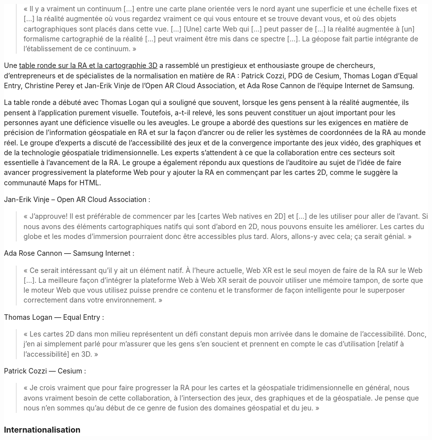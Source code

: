 > « Il y a vraiment un continuum […] entre une carte plane orientée vers le nord ayant une superficie et une échelle fixes et […] la réalité augmentée où vous regardez vraiment ce qui vous entoure et se trouve devant vous, et où des objets cartographiques sont placés dans cette vue. […] [Une] carte Web qui […] peut passer de […] la réalité augmentée à [un] formalisme cartographié de la réalité […] peut vraiment être mis dans ce spectre […]. La géopose fait partie intégrante de l’établissement de ce continuum. »

Une [table ronde sur la RA et la cartographie 3D](https://youtu.be/RPZlE5N-Nds?t=5820) a rassemblé un prestigieux et enthousiaste groupe de chercheurs, d’entrepreneurs et de spécialistes de la normalisation en matière de RA : Patrick Cozzi, PDG de Cesium, Thomas Logan d’Equal Entry, Christine Perey et Jan-Erik Vinje de l’Open AR Cloud Association, et Ada Rose Cannon de l’équipe Internet de Samsung.

La table ronde a débuté avec Thomas Logan qui a souligné que souvent, lorsque les gens pensent à la réalité augmentée, ils pensent à l’application purement visuelle. Toutefois, a-t-il relevé, les sons peuvent constituer un ajout important pour les personnes ayant une déficience visuelle ou les aveugles. Le groupe a abordé des questions sur les exigences en matière de précision de l’information géospatiale en RA et sur la façon d’ancrer ou de relier les systèmes de coordonnées de la RA au monde réel. Le groupe d’experts a discuté de l’accessibilité des jeux et de la convergence importante des jeux vidéo, des graphiques et de la technologie géospatiale tridimensionnelle. Les experts s’attendent à ce que la collaboration entre ces secteurs soit essentielle à l’avancement de la RA. Le groupe a également répondu aux questions de l’auditoire au sujet de l’idée de faire avancer progressivement la plateforme Web pour y ajouter la RA en commençant par les cartes 2D, comme le suggère la communauté Maps for HTML.

Jan-Erik Vinje – Open AR Cloud Association :

> « J’approuve! Il est préférable de commencer par les [cartes Web natives en 2D] et […] de les utiliser pour aller de l’avant. Si nous avons des éléments cartographiques natifs qui sont d’abord en 2D, nous pouvons ensuite les améliorer. Les cartes du globe et les modes d’immersion pourraient donc être accessibles plus tard. Alors, allons-y avec cela; ça serait génial. »

Ada Rose Cannon — Samsung Internet :

> « Ce serait intéressant qu’il y ait un élément natif. À l’heure actuelle, Web XR est le seul moyen de faire de la RA sur le Web […]. La meilleure façon d’intégrer la plateforme Web à Web XR serait de pouvoir utiliser une mémoire tampon, de sorte que le moteur Web que vous utilisez puisse prendre ce contenu et le transformer de façon intelligente pour le superposer correctement dans votre environnement. »

Thomas Logan — Equal Entry :

> « Les cartes 2D dans mon milieu représentent un défi constant depuis mon arrivée dans le domaine de l’accessibilité. Donc, j’en ai simplement parlé pour m’assurer que les gens s’en soucient et prennent en compte le cas d’utilisation [relatif à l’accessibilité] en 3D. »

Patrick Cozzi — Cesium :

> « Je crois vraiment que pour faire progresser la RA pour les cartes et la géospatiale tridimensionnelle en général, nous avons vraiment besoin de cette collaboration, à l’intersection des jeux, des graphiques et de la géospatiale. Je pense que nous n’en sommes qu’au début de ce genre de fusion des domaines géospatial et du jeu. »

<h3 id="internationalization">Internationalisation</h3>
